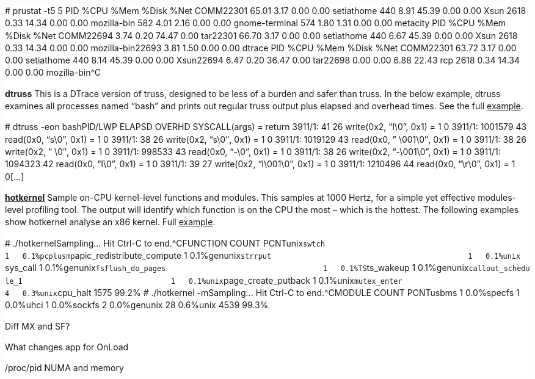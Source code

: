 \# prustat -t5 5  PID   %CPU   %Mem  %Disk   %Net  COMM22301  65.01   3.17   0.00   0.00  setiathome  440   8.91  45.39   0.00   0.00  Xsun 2618   0.33  14.34   0.00   0.00  mozilla-bin  582   4.01   2.16   0.00   0.00  gnome-terminal      574   1.80   1.31   0.00   0.00  metacity  PID   %CPU   %Mem  %Disk   %Net  COMM22694   3.74   0.20  74.47   0.00  tar22301  66.70   3.17   0.00   0.00  setiathome  440   6.67  45.39   0.00   0.00  Xsun 2618   0.33  14.34   0.00   0.00  mozilla-bin22693   3.81   1.50   0.00   0.00  dtrace  PID   %CPU   %Mem  %Disk   %Net  COMM22301  63.72   3.17   0.00   0.00  setiathome  440   8.14  45.39   0.00   0.00  Xsun22694   6.47   0.20  36.47   0.00  tar22698   0.00   0.00   6.88  22.43  rcp 2618   0.34  14.34   0.00   0.00  mozilla-bin^C

**dtruss** This is a DTrace version of truss, designed to be less of a burden and safer than truss. In the below example, dtruss examines all processes named “bash” and prints out regular truss output plus elapsed and overhead times. See the full [example](http://www.brendangregg.com/DTrace/dtruss_example.txt).

\# dtruss -eon bashPID/LWP    ELAPSD OVERHD SYSCALL(args)           = return 3911/1:       41     26 write(0x2, “l\0”, 0x1)          = 1 0 3911/1:  1001579     43 read(0x0, “s\0”, 0x1)           = 1 0 3911/1:       38     26 write(0x2, “s\0″, 0x1)          = 1 0 3911/1:  1019129     43 read(0x0, ” \001\0″, 0x1)               = 1 0 3911/1:       38     26 write(0x2, ” \0″, 0x1)          = 1 0 3911/1:   998533     43 read(0x0, “-\0”, 0x1)           = 1 0 3911/1:       38     26 write(0x2, “-\001\0”, 0x1)              = 1 0 3911/1:  1094323     42 read(0x0, “l\0”, 0x1)           = 1 0 3911/1:       39     27 write(0x2, “l\001\0”, 0x1)              = 1 0   3911/1:  1210496     44 read(0x0, “\r\0”, 0x1)          = 1 0[…]

 

 

[**hotkernel**](http://www.brendangregg.com/DTrace/hotkernel) Sample on-CPU kernel-level functions and modules. This samples at 1000 Hertz, for a simple yet effective modules-level profiling tool. The output will identify which function is on the CPU the most – which is the hottest. The following examples show hotkernel analyse an x86 kernel. Full [example](http://www.brendangregg.com/DTrace/hotkernel_example.txt).

\# ./hotkernelSampling… Hit Ctrl-C to end.^CFUNCTION                                                COUNT   PCNTunix`swtch                                                  1   0.1%pcplusmp`apic_redistribute_compute                          1   0.1%genunix`strrput                                             1   0.1%unix`sys_call                                               1   0.1%genunix`fsflush_do_pages                                    1   0.1%TS`ts_wakeup                                                1   0.1%genunix`callout_schedule_1                                  1   0.1%unix`page_create_putback                                    1   0.1%unix`mutex_enter                                            4   0.3%unix`cpu_halt                                            1575  99.2% # ./hotkernel -mSampling… Hit Ctrl-C to end.^CMODULE                                                  COUNT   PCNTusbms                                                       1   0.0%specfs                                                      1   0.0%uhci                                                        1   0.0%sockfs                                                      2   0.0%genunix                                                    28   0.6%unix                                                     4539  99.3%

 

 

Diff MX and SF?

What changes app for OnLoad

/proc/pid NUMA and memory
